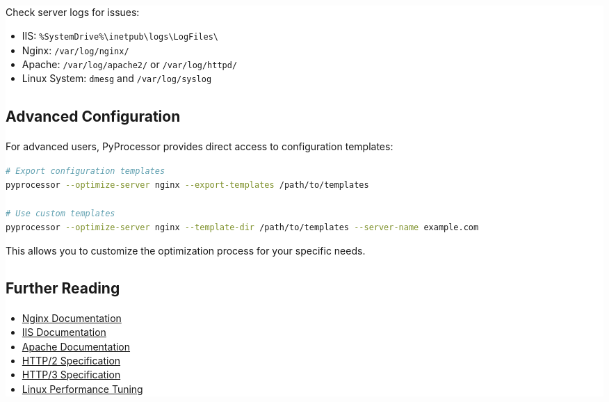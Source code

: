 Check server logs for issues:

- IIS: `%SystemDrive%\inetpub\logs\LogFiles\`
- Nginx: `/var/log/nginx/`
- Apache: `/var/log/apache2/` or `/var/log/httpd/`
- Linux System: `dmesg` and `/var/log/syslog`

## Advanced Configuration

For advanced users, PyProcessor provides direct access to configuration templates:

```bash
# Export configuration templates
pyprocessor --optimize-server nginx --export-templates /path/to/templates

# Use custom templates
pyprocessor --optimize-server nginx --template-dir /path/to/templates --server-name example.com
```

This allows you to customize the optimization process for your specific needs.

## Further Reading

- [Nginx Documentation](https://nginx.org/en/docs/)
- [IIS Documentation](https://docs.microsoft.com/en-us/iis/)
- [Apache Documentation](https://httpd.apache.org/docs/)
- [HTTP/2 Specification](https://http2.github.io/)
- [HTTP/3 Specification](https://quicwg.org/base-drafts/draft-ietf-quic-http.html)
- [Linux Performance Tuning](https://www.kernel.org/doc/Documentation/sysctl/)

